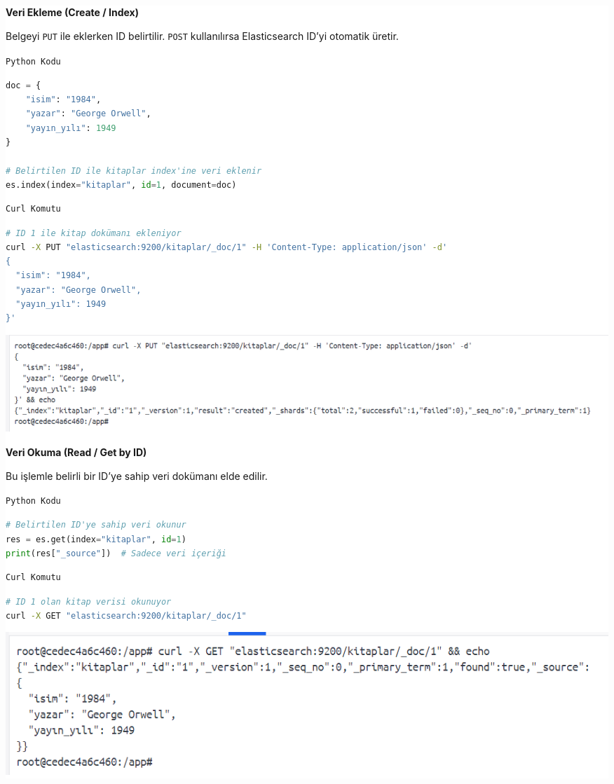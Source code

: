 
**Veri Ekleme (Create / Index)**

Belgeyi ``PUT`` ile eklerken ID belirtilir. ``POST`` kullanılırsa Elasticsearch ID’yi otomatik üretir.

``Python Kodu``

```python
doc = {
    "isim": "1984",
    "yazar": "George Orwell",
    "yayın_yılı": 1949
}

# Belirtilen ID ile kitaplar index'ine veri eklenir
es.index(index="kitaplar", id=1, document=doc)

```

``Curl Komutu``
```bash
# ID 1 ile kitap dokümanı ekleniyor
curl -X PUT "elasticsearch:9200/kitaplar/_doc/1" -H 'Content-Type: application/json' -d'
{
  "isim": "1984",
  "yazar": "George Orwell",
  "yayın_yılı": 1949
}'
```
![elasticsearch](./img/80.png)

**Veri Okuma (Read / Get by ID)**

Bu işlemle belirli bir ID’ye sahip veri dokümanı elde edilir.

``Python Kodu``

```python
# Belirtilen ID'ye sahip veri okunur
res = es.get(index="kitaplar", id=1)
print(res["_source"])  # Sadece veri içeriği
```

``Curl Komutu``
```bash
# ID 1 olan kitap verisi okunuyor
curl -X GET "elasticsearch:9200/kitaplar/_doc/1"
```
![elasticsearch](./img/81.png)

